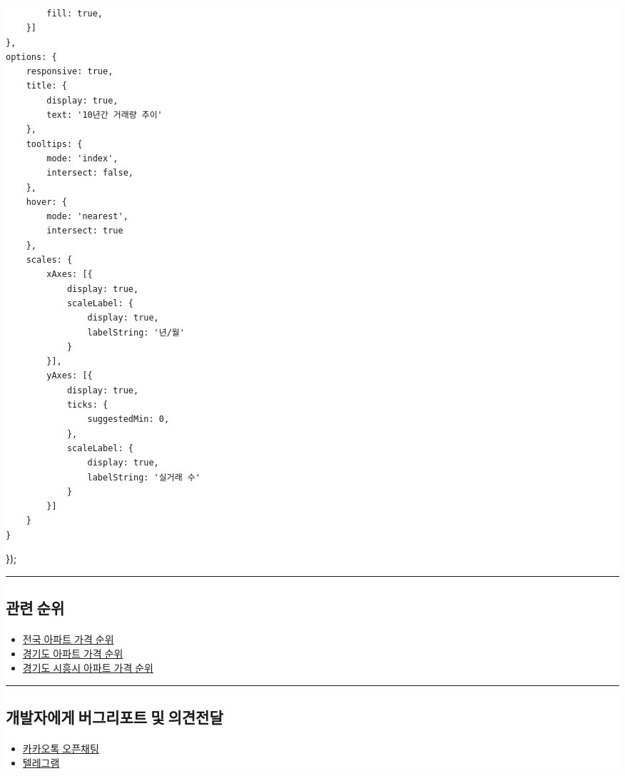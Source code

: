             fill: true,
        }]
    },
    options: {
        responsive: true,
        title: {
            display: true,
            text: '10년간 거래량 추이'
        },
        tooltips: {
            mode: 'index',
            intersect: false,
        },
        hover: {
            mode: 'nearest',
            intersect: true
        },
        scales: {
            xAxes: [{
                display: true,
                scaleLabel: {
                    display: true,
                    labelString: '년/월'
                }
            }],
            yAxes: [{
                display: true,
                ticks: {
                    suggestedMin: 0,
                },
                scaleLabel: {
                    display: true,
                    labelString: '실거래 수'
                }
            }]
        }
    }
});

</script>


---

## 관련 순위

- [전국 아파트 가격 순위](https://inasie.github.io/apt-ranking/전국)
- [경기도 아파트 가격 순위](https://inasie.github.io/apt-ranking/경기도)
- [경기도 시흥시 아파트 가격 순위](https://inasie.github.io/apt-ranking/경기도-시흥시)


---

## 개발자에게 버그리포트 및 의견전달

- [카카오톡 오픈채팅](https://open.kakao.com/o/gLJUAP4)
- [텔레그램](https://t.me/inasie)

